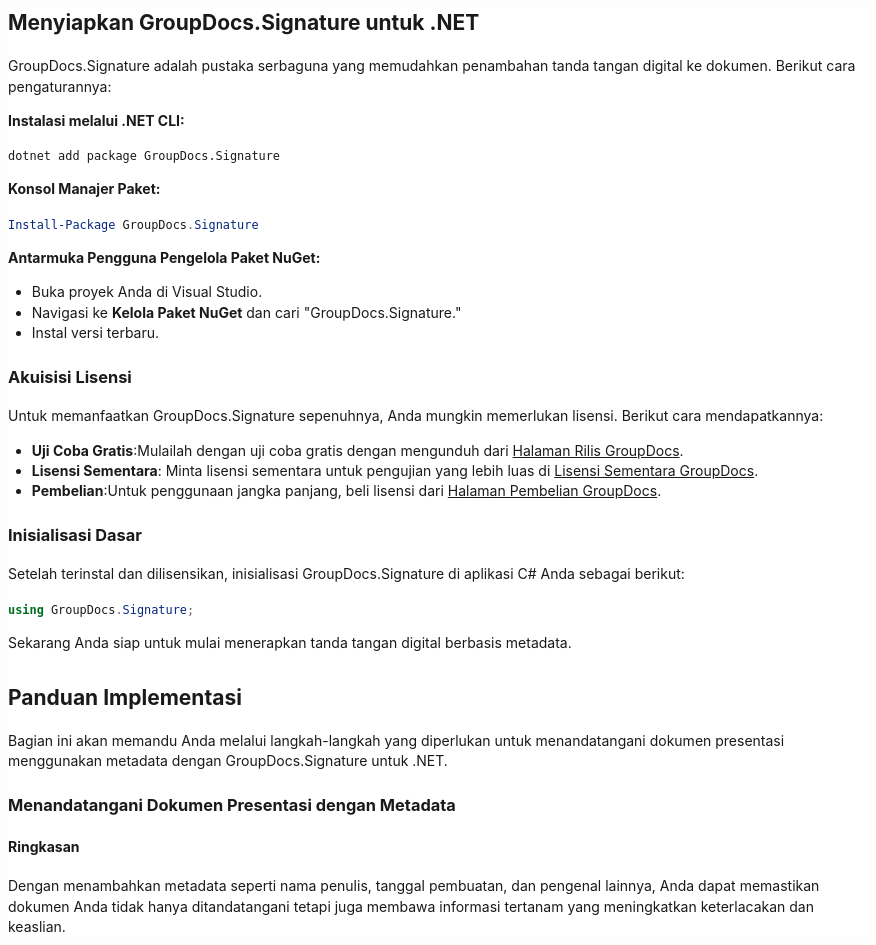## Menyiapkan GroupDocs.Signature untuk .NET

GroupDocs.Signature adalah pustaka serbaguna yang memudahkan penambahan tanda tangan digital ke dokumen. Berikut cara pengaturannya:

**Instalasi melalui .NET CLI:**
```bash
dotnet add package GroupDocs.Signature
```

**Konsol Manajer Paket:**
```powershell
Install-Package GroupDocs.Signature
```

**Antarmuka Pengguna Pengelola Paket NuGet:**
- Buka proyek Anda di Visual Studio.
- Navigasi ke **Kelola Paket NuGet** dan cari "GroupDocs.Signature."
- Instal versi terbaru.

### Akuisisi Lisensi

Untuk memanfaatkan GroupDocs.Signature sepenuhnya, Anda mungkin memerlukan lisensi. Berikut cara mendapatkannya:

- **Uji Coba Gratis**:Mulailah dengan uji coba gratis dengan mengunduh dari [Halaman Rilis GroupDocs](https://releases.groupdocs.com/signature/net/).
- **Lisensi Sementara**: Minta lisensi sementara untuk pengujian yang lebih luas di [Lisensi Sementara GroupDocs](https://purchase.groupdocs.com/temporary-license/).
- **Pembelian**:Untuk penggunaan jangka panjang, beli lisensi dari [Halaman Pembelian GroupDocs](https://purchase.groupdocs.com/buy).

### Inisialisasi Dasar

Setelah terinstal dan dilisensikan, inisialisasi GroupDocs.Signature di aplikasi C# Anda sebagai berikut:

```csharp
using GroupDocs.Signature;
```

Sekarang Anda siap untuk mulai menerapkan tanda tangan digital berbasis metadata.

## Panduan Implementasi

Bagian ini akan memandu Anda melalui langkah-langkah yang diperlukan untuk menandatangani dokumen presentasi menggunakan metadata dengan GroupDocs.Signature untuk .NET. 

### Menandatangani Dokumen Presentasi dengan Metadata

#### Ringkasan

Dengan menambahkan metadata seperti nama penulis, tanggal pembuatan, dan pengenal lainnya, Anda dapat memastikan dokumen Anda tidak hanya ditandatangani tetapi juga membawa informasi tertanam yang meningkatkan keterlacakan dan keaslian.
